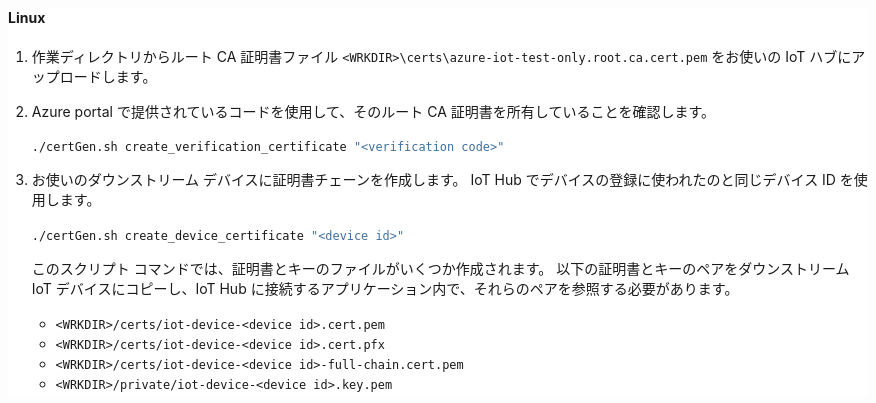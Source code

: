 #### <a name="linux"></a>Linux

1. 作業ディレクトリからルート CA 証明書ファイル `<WRKDIR>\certs\azure-iot-test-only.root.ca.cert.pem` をお使いの IoT ハブにアップロードします。

2. Azure portal で提供されているコードを使用して、そのルート CA 証明書を所有していることを確認します。

   ```bash
   ./certGen.sh create_verification_certificate "<verification code>"
   ```

3. お使いのダウンストリーム デバイスに証明書チェーンを作成します。 IoT Hub でデバイスの登録に使われたのと同じデバイス ID を使用します。

   ```bash
   ./certGen.sh create_device_certificate "<device id>"
   ```

   このスクリプト コマンドでは、証明書とキーのファイルがいくつか作成されます。 以下の証明書とキーのペアをダウンストリーム IoT デバイスにコピーし、IoT Hub に接続するアプリケーション内で、それらのペアを参照する必要があります。

   * `<WRKDIR>/certs/iot-device-<device id>.cert.pem`
   * `<WRKDIR>/certs/iot-device-<device id>.cert.pfx`
   * `<WRKDIR>/certs/iot-device-<device id>-full-chain.cert.pem`  
   * `<WRKDIR>/private/iot-device-<device id>.key.pem`
